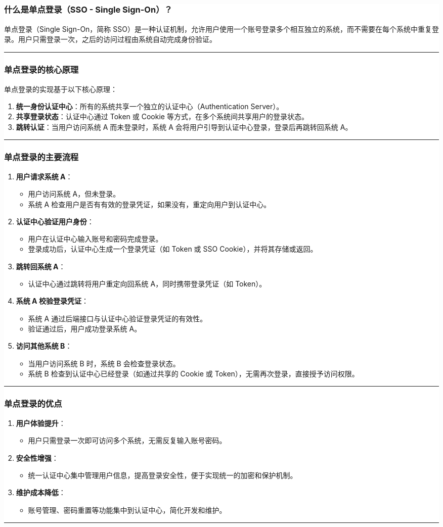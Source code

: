 ### **什么是单点登录（SSO - Single Sign-On）？**

单点登录（Single Sign-On，简称 SSO）是一种认证机制，允许用户使用一个账号登录多个相互独立的系统，而不需要在每个系统中重复登录。用户只需登录一次，之后的访问过程由系统自动完成身份验证。

---

### **单点登录的核心原理**

单点登录的实现基于以下核心原理：

1. **统一身份认证中心**：所有的系统共享一个独立的认证中心（Authentication Server）。
2. **共享登录状态**：认证中心通过 Token 或 Cookie 等方式，在多个系统间共享用户的登录状态。
3. **跳转认证**：当用户访问系统 A 而未登录时，系统 A 会将用户引导到认证中心登录，登录后再跳转回系统 A。

---

### **单点登录的主要流程**

1. **用户请求系统 A**：

   - 用户访问系统 A，但未登录。
   - 系统 A 检查用户是否有有效的登录凭证，如果没有，重定向用户到认证中心。

2. **认证中心验证用户身份**：

   - 用户在认证中心输入账号和密码完成登录。
   - 登录成功后，认证中心生成一个登录凭证（如 Token 或 SSO Cookie），并将其存储或返回。

3. **跳转回系统 A**：

   - 认证中心通过跳转将用户重定向回系统 A，同时携带登录凭证（如 Token）。

4. **系统 A 校验登录凭证**：

   - 系统 A 通过后端接口与认证中心验证登录凭证的有效性。
   - 验证通过后，用户成功登录系统 A。

5. **访问其他系统 B**：
   - 当用户访问系统 B 时，系统 B 会检查登录状态。
   - 系统 B 检查到认证中心已经登录（如通过共享的 Cookie 或 Token），无需再次登录，直接授予访问权限。

---

### **单点登录的优点**

1. **用户体验提升**：

   - 用户只需登录一次即可访问多个系统，无需反复输入账号密码。

2. **安全性增强**：

   - 统一认证中心集中管理用户信息，提高登录安全性，便于实现统一的加密和保护机制。

3. **维护成本降低**：
   - 账号管理、密码重置等功能集中到认证中心，简化开发和维护。

---
